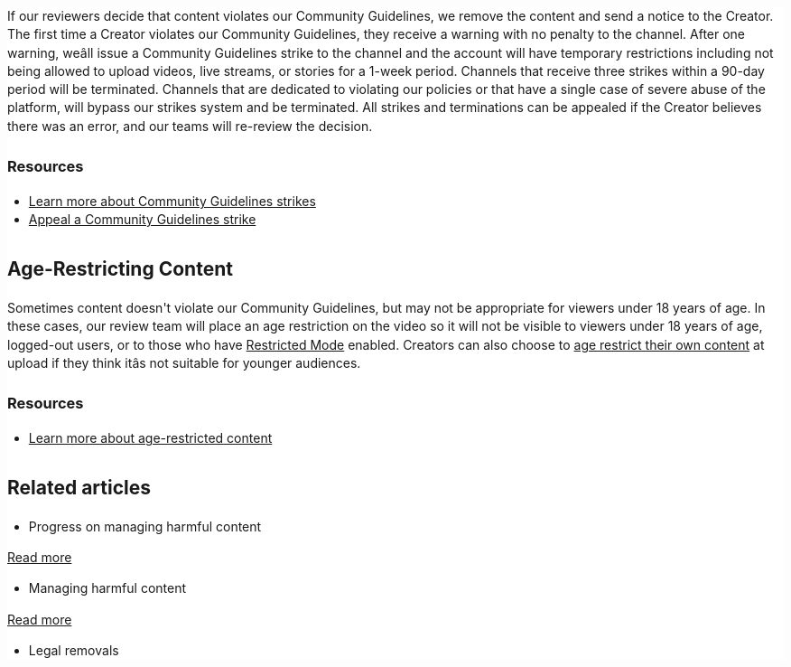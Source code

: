 
If our reviewers decide that content violates our Community Guidelines, we remove the content and send a notice to the Creator. The first time a Creator violates our Community Guidelines, they receive a warning with no penalty to the channel. After one warning, weâll issue a Community Guidelines strike to the channel and the account will have temporary restrictions including not being allowed to upload videos, live streams, or stories for a 1-week period. Channels that receive three strikes within a 90-day period will be terminated. Channels that are dedicated to violating our policies or that have a single case of severe abuse of the platform, will bypass our strikes system and be terminated. All strikes and terminations can be appealed if the Creator believes there was an error, and our teams will re-review the decision.


   ### Resources

 * [Learn more about Community Guidelines strikes](https://support.google.com/youtube/answer/2802032?hl=en)
* [Appeal a Community Guidelines strike](https://support.google.com/youtube/answer/185111?hl=en)

   


## Age-Restricting Content


Sometimes content doesn't violate our Community Guidelines, but may not be appropriate for viewers under 18 years of age. In these cases, our review team will place an age restriction on the video so it will not be visible to viewers under 18 years of age, logged-out users, or to those who have [Restricted Mode](https://support.google.com/youtube/answer/174084) enabled. Creators can also choose to [age restrict their own content](https://support.google.com/youtube/answer/2950063?hl=en&ref_topic=9387083) at upload if they think itâs not suitable for younger audiences.


   ### Resources

 * [Learn more about age-restricted content](https://support.google.com/youtube/answer/2802167?hl=en&ref_topic=9387060)

   









## Related articles


* Progress on managing harmful content
 

[Read more](
  /howyoutubeworks/progress-impact/responsibility/)
* Managing harmful content
 

[Read more](
  /howyoutubeworks/our-commitments/managing-harmful-content/)
* Legal removals
 